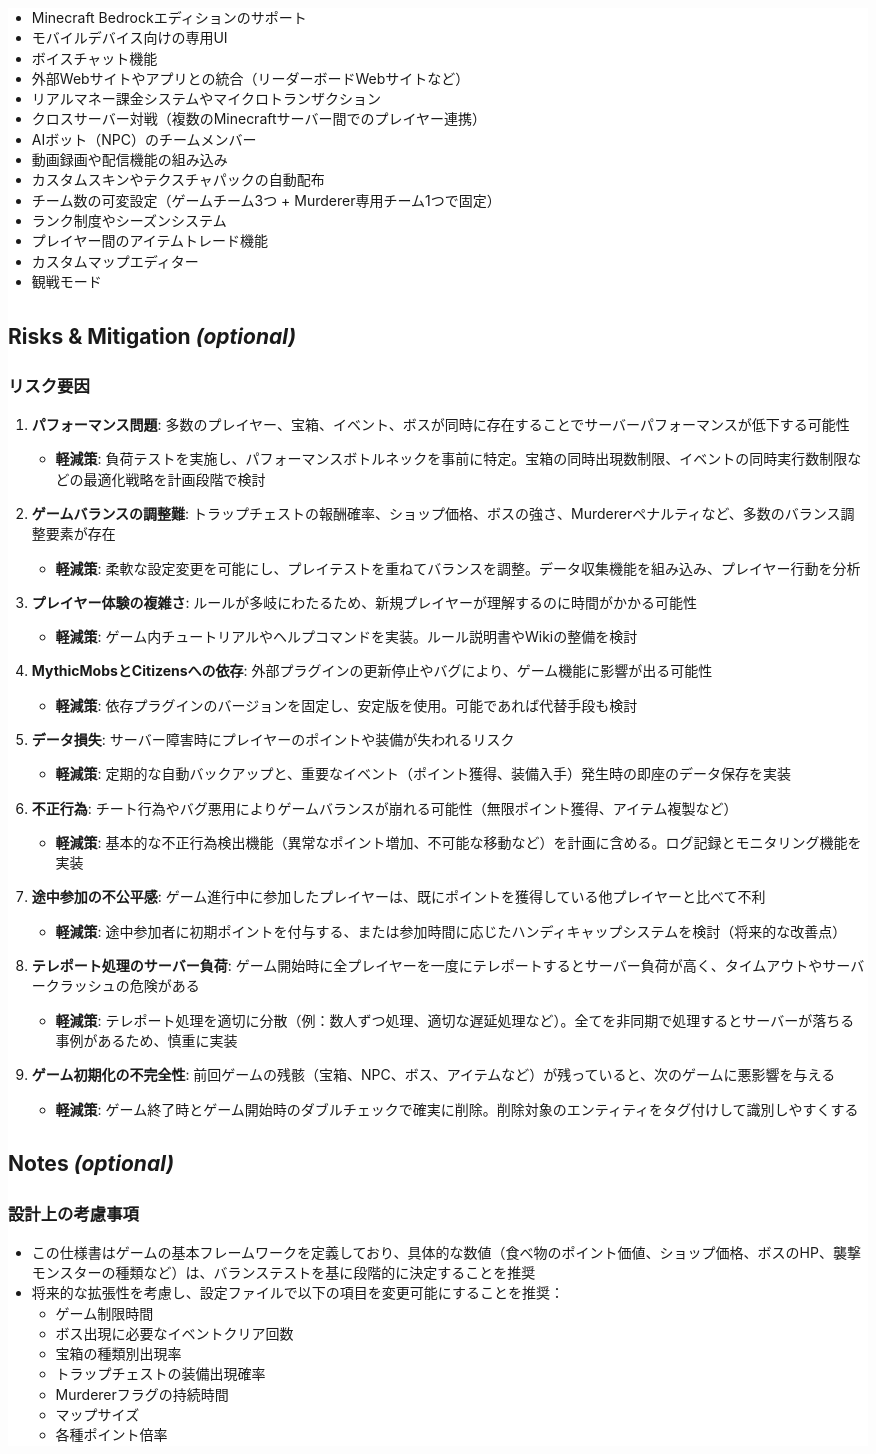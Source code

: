 - Minecraft Bedrockエディションのサポート
- モバイルデバイス向けの専用UI
- ボイスチャット機能
- 外部Webサイトやアプリとの統合（リーダーボードWebサイトなど）
- リアルマネー課金システムやマイクロトランザクション
- クロスサーバー対戦（複数のMinecraftサーバー間でのプレイヤー連携）
- AIボット（NPC）のチームメンバー
- 動画録画や配信機能の組み込み
- カスタムスキンやテクスチャパックの自動配布
- チーム数の可変設定（ゲームチーム3つ + Murderer専用チーム1つで固定）
- ランク制度やシーズンシステム
- プレイヤー間のアイテムトレード機能
- カスタムマップエディター
- 観戦モード

## Risks & Mitigation *(optional)*

### リスク要因

1. **パフォーマンス問題**: 多数のプレイヤー、宝箱、イベント、ボスが同時に存在することでサーバーパフォーマンスが低下する可能性
   - **軽減策**: 負荷テストを実施し、パフォーマンスボトルネックを事前に特定。宝箱の同時出現数制限、イベントの同時実行数制限などの最適化戦略を計画段階で検討

2. **ゲームバランスの調整難**: トラップチェストの報酬確率、ショップ価格、ボスの強さ、Murdererペナルティなど、多数のバランス調整要素が存在
   - **軽減策**: 柔軟な設定変更を可能にし、プレイテストを重ねてバランスを調整。データ収集機能を組み込み、プレイヤー行動を分析

3. **プレイヤー体験の複雑さ**: ルールが多岐にわたるため、新規プレイヤーが理解するのに時間がかかる可能性
   - **軽減策**: ゲーム内チュートリアルやヘルプコマンドを実装。ルール説明書やWikiの整備を検討

4. **MythicMobsとCitizensへの依存**: 外部プラグインの更新停止やバグにより、ゲーム機能に影響が出る可能性
   - **軽減策**: 依存プラグインのバージョンを固定し、安定版を使用。可能であれば代替手段も検討

5. **データ損失**: サーバー障害時にプレイヤーのポイントや装備が失われるリスク
   - **軽減策**: 定期的な自動バックアップと、重要なイベント（ポイント獲得、装備入手）発生時の即座のデータ保存を実装

6. **不正行為**: チート行為やバグ悪用によりゲームバランスが崩れる可能性（無限ポイント獲得、アイテム複製など）
   - **軽減策**: 基本的な不正行為検出機能（異常なポイント増加、不可能な移動など）を計画に含める。ログ記録とモニタリング機能を実装

7. **途中参加の不公平感**: ゲーム進行中に参加したプレイヤーは、既にポイントを獲得している他プレイヤーと比べて不利
   - **軽減策**: 途中参加者に初期ポイントを付与する、または参加時間に応じたハンディキャップシステムを検討（将来的な改善点）

8. **テレポート処理のサーバー負荷**: ゲーム開始時に全プレイヤーを一度にテレポートするとサーバー負荷が高く、タイムアウトやサーバークラッシュの危険がある
   - **軽減策**: テレポート処理を適切に分散（例：数人ずつ処理、適切な遅延処理など）。全てを非同期で処理するとサーバーが落ちる事例があるため、慎重に実装

9. **ゲーム初期化の不完全性**: 前回ゲームの残骸（宝箱、NPC、ボス、アイテムなど）が残っていると、次のゲームに悪影響を与える
   - **軽減策**: ゲーム終了時とゲーム開始時のダブルチェックで確実に削除。削除対象のエンティティをタグ付けして識別しやすくする

## Notes *(optional)*

### 設計上の考慮事項

- この仕様書はゲームの基本フレームワークを定義しており、具体的な数値（食べ物のポイント価値、ショップ価格、ボスのHP、襲撃モンスターの種類など）は、バランステストを基に段階的に決定することを推奨
- 将来的な拡張性を考慮し、設定ファイルで以下の項目を変更可能にすることを推奨：
  - ゲーム制限時間
  - ボス出現に必要なイベントクリア回数
  - 宝箱の種類別出現率
  - トラップチェストの装備出現確率
  - Murdererフラグの持続時間
  - マップサイズ
  - 各種ポイント倍率
